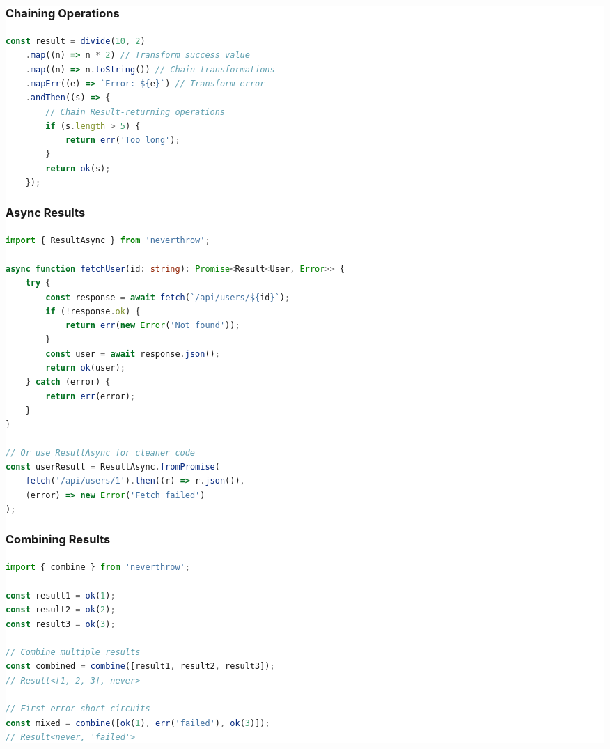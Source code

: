 ### Chaining Operations

```typescript
const result = divide(10, 2)
	.map((n) => n * 2) // Transform success value
	.map((n) => n.toString()) // Chain transformations
	.mapErr((e) => `Error: ${e}`) // Transform error
	.andThen((s) => {
		// Chain Result-returning operations
		if (s.length > 5) {
			return err('Too long');
		}
		return ok(s);
	});
```

### Async Results

```typescript
import { ResultAsync } from 'neverthrow';

async function fetchUser(id: string): Promise<Result<User, Error>> {
	try {
		const response = await fetch(`/api/users/${id}`);
		if (!response.ok) {
			return err(new Error('Not found'));
		}
		const user = await response.json();
		return ok(user);
	} catch (error) {
		return err(error);
	}
}

// Or use ResultAsync for cleaner code
const userResult = ResultAsync.fromPromise(
	fetch('/api/users/1').then((r) => r.json()),
	(error) => new Error('Fetch failed')
);
```

### Combining Results

```typescript
import { combine } from 'neverthrow';

const result1 = ok(1);
const result2 = ok(2);
const result3 = ok(3);

// Combine multiple results
const combined = combine([result1, result2, result3]);
// Result<[1, 2, 3], never>

// First error short-circuits
const mixed = combine([ok(1), err('failed'), ok(3)]);
// Result<never, 'failed'>
```
